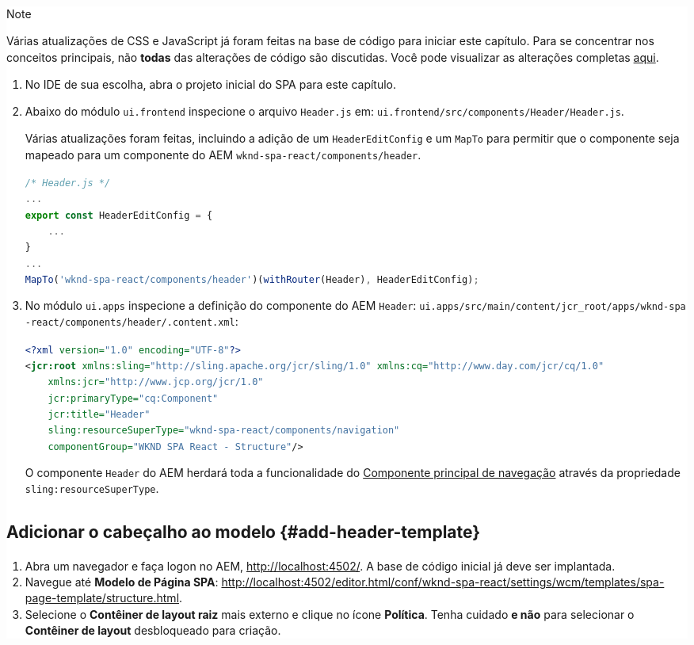 >[!NOTE]
>
> Várias atualizações de CSS e JavaScript já foram feitas na base de código para iniciar este capítulo. Para se concentrar nos conceitos principais, não **todas** das alterações de código são discutidas. Você pode visualizar as alterações completas [aqui](https://github.com/adobe/aem-guides-wknd-spa/compare/React/map-components-solution...React/navigation-routing-start).

1. No IDE de sua escolha, abra o projeto inicial do SPA para este capítulo.
1. Abaixo do módulo `ui.frontend` inspecione o arquivo `Header.js` em: `ui.frontend/src/components/Header/Header.js`.

   Várias atualizações foram feitas, incluindo a adição de um `HeaderEditConfig` e um `MapTo` para permitir que o componente seja mapeado para um componente do AEM `wknd-spa-react/components/header`.

   ```js
   /* Header.js */
   ...
   export const HeaderEditConfig = {
       ...
   }
   ...
   MapTo('wknd-spa-react/components/header')(withRouter(Header), HeaderEditConfig);
   ```

1. No módulo `ui.apps` inspecione a definição do componente do AEM `Header`: `ui.apps/src/main/content/jcr_root/apps/wknd-spa-react/components/header/.content.xml`:

   ```xml
   <?xml version="1.0" encoding="UTF-8"?>
   <jcr:root xmlns:sling="http://sling.apache.org/jcr/sling/1.0" xmlns:cq="http://www.day.com/jcr/cq/1.0"
       xmlns:jcr="http://www.jcp.org/jcr/1.0"
       jcr:primaryType="cq:Component"
       jcr:title="Header"
       sling:resourceSuperType="wknd-spa-react/components/navigation"
       componentGroup="WKND SPA React - Structure"/>
   ```

   O componente `Header` do AEM herdará toda a funcionalidade do [Componente principal de navegação](https://docs.adobe.com/content/help/en/experience-manager-core-components/using/components/navigation.html) através da propriedade `sling:resourceSuperType`.

## Adicionar o cabeçalho ao modelo {#add-header-template}

1. Abra um navegador e faça logon no AEM, [http://localhost:4502/](http://localhost:4502/). A base de código inicial já deve ser implantada.
1. Navegue até **Modelo de Página SPA**: [http://localhost:4502/editor.html/conf/wknd-spa-react/settings/wcm/templates/spa-page-template/structure.html](http://localhost:4502/editor.html/conf/wknd-spa-react/settings/wcm/templates/spa-page-template/structure.html).
1. Selecione o **Contêiner de layout raiz** mais externo e clique no ícone **Política**. Tenha cuidado **e não** para selecionar o **Contêiner de layout** desbloqueado para criação.
